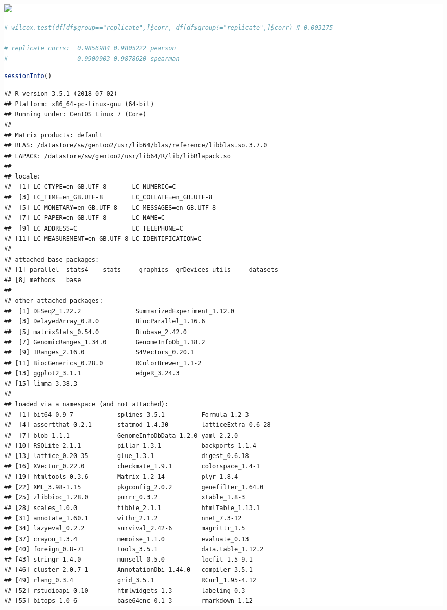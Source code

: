 ![](00_controlExperiments_files/figure-html/unnamed-chunk-1-1.png)

```r
# wilcox.test(df[df$group=="replicate",]$corr, df[df$group!="replicate",]$corr) # 0.003175

# replicate corrs:  0.9856984 0.9805222 pearson
#                   0.9900903 0.9878620 spearman
```




```r
sessionInfo()
```

```
## R version 3.5.1 (2018-07-02)
## Platform: x86_64-pc-linux-gnu (64-bit)
## Running under: CentOS Linux 7 (Core)
## 
## Matrix products: default
## BLAS: /datastore/sw/gentoo2/usr/lib64/blas/reference/libblas.so.3.7.0
## LAPACK: /datastore/sw/gentoo2/usr/lib64/R/lib/libRlapack.so
## 
## locale:
##  [1] LC_CTYPE=en_GB.UTF-8       LC_NUMERIC=C              
##  [3] LC_TIME=en_GB.UTF-8        LC_COLLATE=en_GB.UTF-8    
##  [5] LC_MONETARY=en_GB.UTF-8    LC_MESSAGES=en_GB.UTF-8   
##  [7] LC_PAPER=en_GB.UTF-8       LC_NAME=C                 
##  [9] LC_ADDRESS=C               LC_TELEPHONE=C            
## [11] LC_MEASUREMENT=en_GB.UTF-8 LC_IDENTIFICATION=C       
## 
## attached base packages:
## [1] parallel  stats4    stats     graphics  grDevices utils     datasets 
## [8] methods   base     
## 
## other attached packages:
##  [1] DESeq2_1.22.2               SummarizedExperiment_1.12.0
##  [3] DelayedArray_0.8.0          BiocParallel_1.16.6        
##  [5] matrixStats_0.54.0          Biobase_2.42.0             
##  [7] GenomicRanges_1.34.0        GenomeInfoDb_1.18.2        
##  [9] IRanges_2.16.0              S4Vectors_0.20.1           
## [11] BiocGenerics_0.28.0         RColorBrewer_1.1-2         
## [13] ggplot2_3.1.1               edgeR_3.24.3               
## [15] limma_3.38.3               
## 
## loaded via a namespace (and not attached):
##  [1] bit64_0.9-7            splines_3.5.1          Formula_1.2-3         
##  [4] assertthat_0.2.1       statmod_1.4.30         latticeExtra_0.6-28   
##  [7] blob_1.1.1             GenomeInfoDbData_1.2.0 yaml_2.2.0            
## [10] RSQLite_2.1.1          pillar_1.3.1           backports_1.1.4       
## [13] lattice_0.20-35        glue_1.3.1             digest_0.6.18         
## [16] XVector_0.22.0         checkmate_1.9.1        colorspace_1.4-1      
## [19] htmltools_0.3.6        Matrix_1.2-14          plyr_1.8.4            
## [22] XML_3.98-1.15          pkgconfig_2.0.2        genefilter_1.64.0     
## [25] zlibbioc_1.28.0        purrr_0.3.2            xtable_1.8-3          
## [28] scales_1.0.0           tibble_2.1.1           htmlTable_1.13.1      
## [31] annotate_1.60.1        withr_2.1.2            nnet_7.3-12           
## [34] lazyeval_0.2.2         survival_2.42-6        magrittr_1.5          
## [37] crayon_1.3.4           memoise_1.1.0          evaluate_0.13         
## [40] foreign_0.8-71         tools_3.5.1            data.table_1.12.2     
## [43] stringr_1.4.0          munsell_0.5.0          locfit_1.5-9.1        
## [46] cluster_2.0.7-1        AnnotationDbi_1.44.0   compiler_3.5.1        
## [49] rlang_0.3.4            grid_3.5.1             RCurl_1.95-4.12       
## [52] rstudioapi_0.10        htmlwidgets_1.3        labeling_0.3          
## [55] bitops_1.0-6           base64enc_0.1-3        rmarkdown_1.12        
```